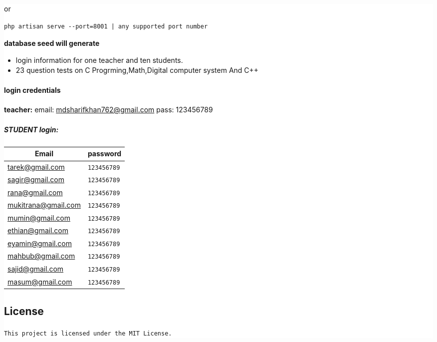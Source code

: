 or
```
php artisan serve --port=8001 | any supported port number
```

**database seed will generate**

 -  login information for one teacher and ten students.
 -  23 question tests on C Progrming,Math,Digital computer system And C++

####  login credentials

**teacher:** 
email: mdsharifkhan762@gmail.com 
pass: 123456789

##### STUDENT login:

|     Email      |   password |                                           
|----------------|------------|
|tarek@gmail.com |`123456789` |
|sagir@gmail.com |`123456789` |
|rana@gmail.com |`123456789` |
|mukitrana@gmail.com |`123456789` |
|mumin@gmail.com |`123456789` |
|ethian@gmail.com |`123456789` |
|eyamin@gmail.com |`123456789` |
|mahbub@gmail.com |`123456789` | 
|sajid@gmail.com|`123456789` |
|masum@gmail.com |`123456789` |

## License
    This project is licensed under the MIT License.
